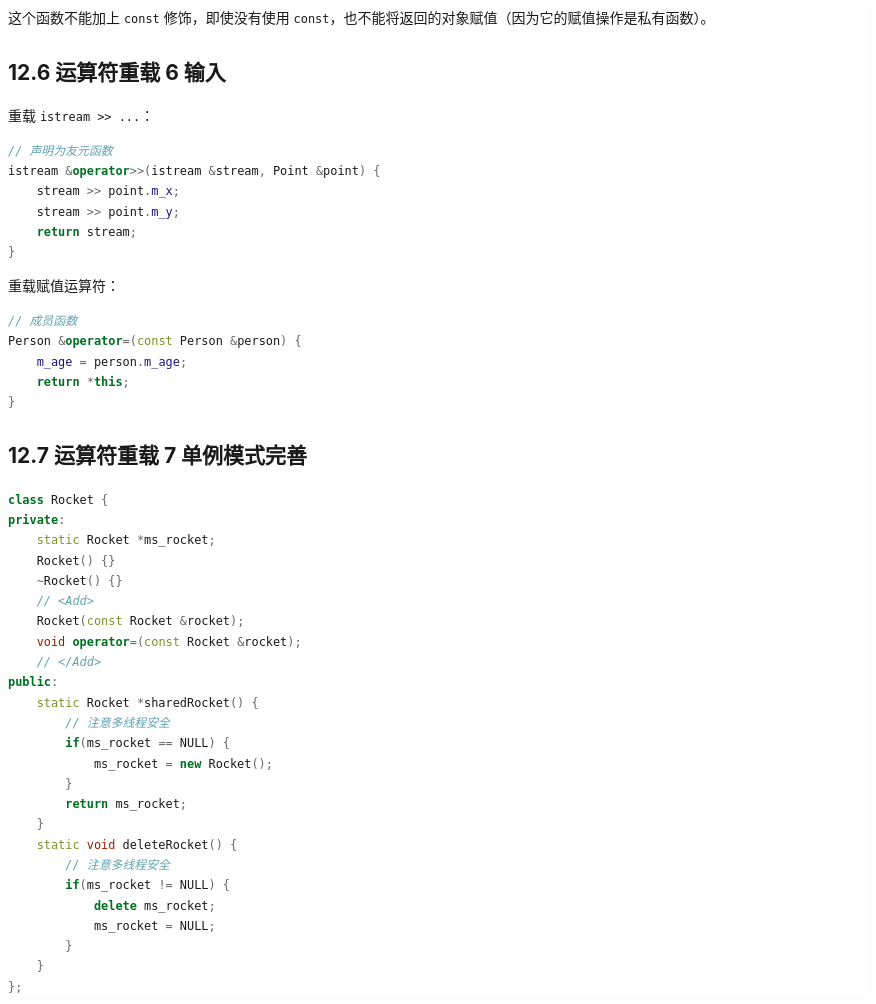 这个函数不能加上 `const` 修饰，即使没有使用 `const`，也不能将返回的对象赋值（因为它的赋值操作是私有函数）。

## 12.6 运算符重载 6 输入

重载 `istream >> ...`：

```c++
// 声明为友元函数
istream &operator>>(istream &stream, Point &point) {
    stream >> point.m_x;
    stream >> point.m_y;
    return stream;
}
```

重载赋值运算符：

```c++
// 成员函数
Person &operator=(const Person &person) {
    m_age = person.m_age;
    return *this;
}
```

## 12.7 运算符重载 7 单例模式完善

```c++
class Rocket {
private:
    static Rocket *ms_rocket;
    Rocket() {}
    ~Rocket() {}
    // <Add>
    Rocket(const Rocket &rocket);
    void operator=(const Rocket &rocket);
    // </Add>
public:
    static Rocket *sharedRocket() {
        // 注意多线程安全
        if(ms_rocket == NULL) {
            ms_rocket = new Rocket();
        }
        return ms_rocket;
    }
    static void deleteRocket() {
        // 注意多线程安全
        if(ms_rocket != NULL) {
            delete ms_rocket;
            ms_rocket = NULL;
        }
    }
};
```
